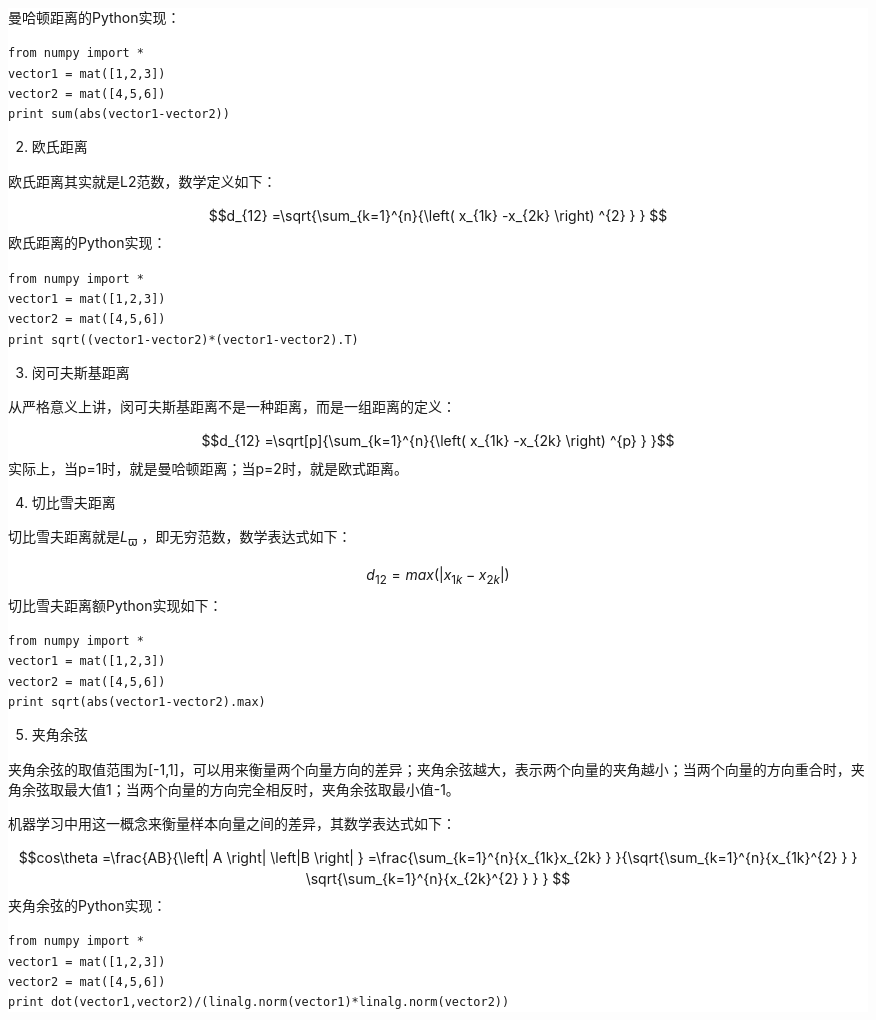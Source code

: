 曼哈顿距离的Python实现：

```
from numpy import *
vector1 = mat([1,2,3])
vector2 = mat([4,5,6])
print sum(abs(vector1-vector2))
```

2. 欧氏距离

欧氏距离其实就是L2范数，数学定义如下：

$$d_{12} =\sqrt{\sum_{k=1}^{n}{\left( x_{1k} -x_{2k}  \right) ^{2} } } $$
欧氏距离的Python实现：

```
from numpy import *
vector1 = mat([1,2,3])
vector2 = mat([4,5,6])
print sqrt((vector1-vector2)*(vector1-vector2).T)
```

3. 闵可夫斯基距离

从严格意义上讲，闵可夫斯基距离不是一种距离，而是一组距离的定义：

$$d_{12} =\sqrt[p]{\sum_{k=1}^{n}{\left( x_{1k} -x_{2k}  \right) ^{p} } }$$
实际上，当p=1时，就是曼哈顿距离；当p=2时，就是欧式距离。

4. 切比雪夫距离

切比雪夫距离就是$L_{\varpi}$ ，即无穷范数，数学表达式如下：

$$d_{12} =max\left( \left| x_{1k}-x_{2k} \right|  \right) $$
切比雪夫距离额Python实现如下：

```
from numpy import *
vector1 = mat([1,2,3])
vector2 = mat([4,5,6])
print sqrt(abs(vector1-vector2).max)
```

5. 夹角余弦

夹角余弦的取值范围为[-1,1]，可以用来衡量两个向量方向的差异；夹角余弦越大，表示两个向量的夹角越小；当两个向量的方向重合时，夹角余弦取最大值1；当两个向量的方向完全相反时，夹角余弦取最小值-1。

机器学习中用这一概念来衡量样本向量之间的差异，其数学表达式如下：

$$cos\theta =\frac{AB}{\left| A \right| \left|B \right| } =\frac{\sum_{k=1}^{n}{x_{1k}x_{2k} } }{\sqrt{\sum_{k=1}^{n}{x_{1k}^{2} } } \sqrt{\sum_{k=1}^{n}{x_{2k}^{2} } } } $$
夹角余弦的Python实现：

```
from numpy import *
vector1 = mat([1,2,3])
vector2 = mat([4,5,6])
print dot(vector1,vector2)/(linalg.norm(vector1)*linalg.norm(vector2))
```

